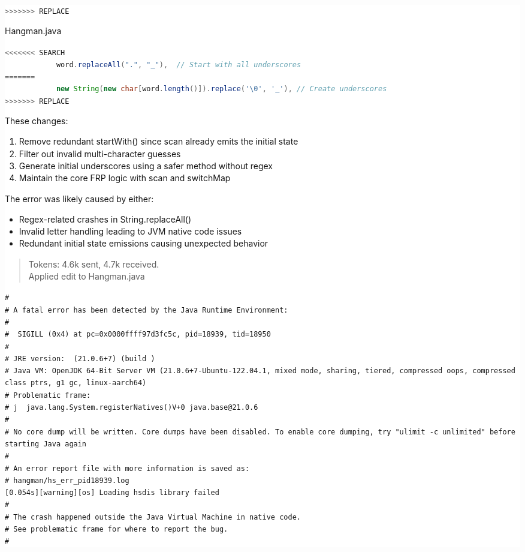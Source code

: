 ```java
>>>>>>> REPLACE
```

Hangman.java
```java
<<<<<<< SEARCH
            word.replaceAll(".", "_"),  // Start with all underscores
=======
            new String(new char[word.length()]).replace('\0', '_'), // Create underscores
>>>>>>> REPLACE
```

These changes:
1. Remove redundant startWith() since scan already emits the initial state
2. Filter out invalid multi-character guesses
3. Generate initial underscores using a safer method without regex
4. Maintain the core FRP logic with scan and switchMap

The error was likely caused by either:
- Regex-related crashes in String.replaceAll()
- Invalid letter handling leading to JVM native code issues
- Redundant initial state emissions causing unexpected behavior

> Tokens: 4.6k sent, 4.7k received.  
> Applied edit to Hangman.java  
```
#
# A fatal error has been detected by the Java Runtime Environment:
#
#  SIGILL (0x4) at pc=0x0000ffff97d3fc5c, pid=18939, tid=18950
#
# JRE version:  (21.0.6+7) (build )
# Java VM: OpenJDK 64-Bit Server VM (21.0.6+7-Ubuntu-122.04.1, mixed mode, sharing, tiered, compressed oops, compressed class ptrs, g1 gc, linux-aarch64)
# Problematic frame:
# j  java.lang.System.registerNatives()V+0 java.base@21.0.6
#
# No core dump will be written. Core dumps have been disabled. To enable core dumping, try "ulimit -c unlimited" before starting Java again
#
# An error report file with more information is saved as:
# hangman/hs_err_pid18939.log
[0.054s][warning][os] Loading hsdis library failed
#
# The crash happened outside the Java Virtual Machine in native code.
# See problematic frame for where to report the bug.
#

```